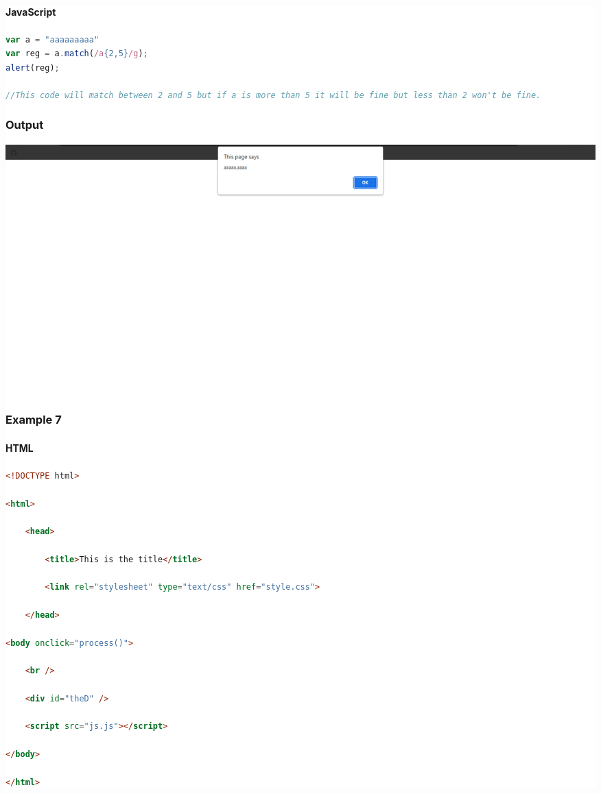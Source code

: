 #### JavaScript

```JavaScript
var a = "aaaaaaaaa"
var reg = a.match(/a{2,5}/g);
alert(reg);

//This code will match between 2 and 5 but if a is more than 5 it will be fine but less than 2 won't be fine.
```

### Output

![Banner Image](github-content/example-1-6-output.png/)

### Example 7

#### HTML

```HTML
<!DOCTYPE html>

<html>

    <head>

        <title>This is the title</title>

        <link rel="stylesheet" type="text/css" href="style.css">

    </head>

<body onclick="process()">

    <br />

    <div id="theD" />

    <script src="js.js"></script>

</body>

</html>
```
